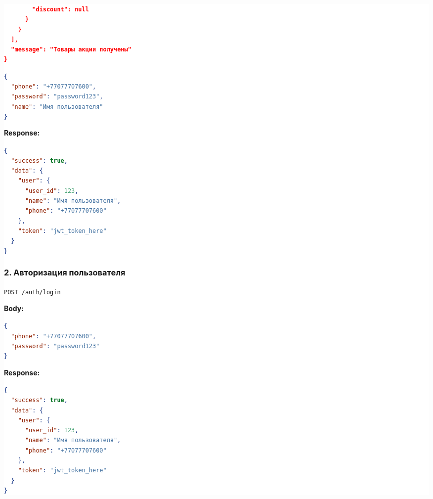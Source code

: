 ```json
        "discount": null
      }
    }
  ],
  "message": "Товары акции получены"
}
```  
```json
{
  "phone": "+77077707600",
  "password": "password123",
  "name": "Имя пользователя"
}
```

**Response:**
```json
{
  "success": true,
  "data": {
    "user": {
      "user_id": 123,
      "name": "Имя пользователя",
      "phone": "+77077707600"
    },
    "token": "jwt_token_here"
  }
}
```

### 2. Авторизация пользователя
```http
POST /auth/login
```

**Body:**
```json
{
  "phone": "+77077707600",
  "password": "password123"
}
```

**Response:**
```json
{
  "success": true,
  "data": {
    "user": {
      "user_id": 123,
      "name": "Имя пользователя",
      "phone": "+77077707600"
    },
    "token": "jwt_token_here"
  }
}
```
